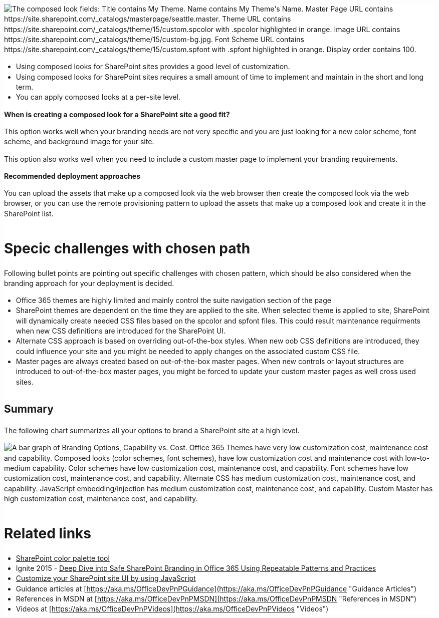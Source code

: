 ![The composed look fields: Title contains My Theme. Name contains My Theme's Name. Master Page URL contains https://site.sharepoint.com/_catalogs/masterpage/seattle.master. Theme URL contains https://site.sharepoint.com/_catalogs/theme/15/custom.spcolor with .spcolor highlighted in orange. Image URL contains https://site.sharepoint.com/_catalogs/theme/15/custom-bg.jpg. Font Scheme URL contains https://site.sharepoint.com/_catalogs/theme/15/custom.spfont with .spfont highlighted in orange. Display order contains 100.](media/Recipes/Themes/new-theme-browser.png)

- Using composed looks for SharePoint sites provides a good level of customization.
- Using composed looks for SharePoint sites requires a small amount of time to implement and maintain in the short and long term.
- You can apply composed looks at a per-site level.

**When is creating a composed look for a SharePoint site a good fit?**

This option works well when your branding needs are not very specific and you are just looking for a new color scheme, font scheme, and background image for your site.

This option also works well when you need to include a custom master page to implement your branding requirements.

**Recommended deployment approaches**

You can upload the assets that make up a composed look via the web browser then create the composed look via the web browser, or you can use the remote provisioning pattern to upload the assets that make up a composed look and create it in the SharePoint list.

# Specic challenges with chosen path #
Following bullet points are pointing out specific challenges with chosen pattern, which should be also considered when the branding approach for your deployment is decided.

- Office 365 themes are highly limited and mainly control the suite navigation section of the page
- SharePoint themes are dependent on the time they are applied to the site. When selected theme is applied to site, SharePoint will dynamically create needed CSS files based on the spcolor and spfont files. This could result maintenance requirments when new CSS definitions are introduced for the SharePoint UI.
- Alternate CSS approach is based on overriding out-of-the-box styles. When new oob CSS definitions are introduced, they could influence your site and you might be needed to apply changes on the associated custom CSS file.
- Master pages are always created based on out-of-the-box master pages. When new controls or layout structures are introduced to out-of-the-box master pages, you might be forced to update your custom master pages as well cross used sites.
 
Summary
-------
The following chart summarizes all your options to brand a SharePoint site at a high level.

![A bar graph of Branding Options, Capability vs. Cost. Office 365 Themes have very low customization cost, maintenance cost and capability. Composed looks (color schemes, font schemes), have low customization cost and maintenance cost with low-to-medium capability. Color schemes have low customization cost, maintenance cost, and capability. Font schemes have low customization cost, maintenance cost, and capability. Alternate CSS has medium customization cost, maintenance cost, and capability. JavaScript embedding/injection has medium customization cost, maintenance cost, and capability. Custom Master has high customization cost, maintenance cost, and capability.](media/Recipes/Themes/option-comparison-chart.png)

Related links
=============
- [SharePoint color palette tool](https://www.microsoft.com/en-gb/download/details.aspx?id=38182)
- Ignite 2015 - [Deep Dive into Safe SharePoint Branding in Office 365 Using Repeatable Patterns and Practices](https://channel9.msdn.com/Events/Ignite/2015/BRK3164)
- [Customize your SharePoint site UI by using JavaScript](Customize-your-SharePoint-site-UI-by-using-JavaScript.md)
- Guidance articles at [https://aka.ms/OfficeDevPnPGuidance](https://aka.ms/OfficeDevPnPGuidance "Guidance Articles")
- References in MSDN at [https://aka.ms/OfficeDevPnPMSDN](https://aka.ms/OfficeDevPnPMSDN "References in MSDN")
- Videos at [https://aka.ms/OfficeDevPnPVideos](https://aka.ms/OfficeDevPnPVideos "Videos")
